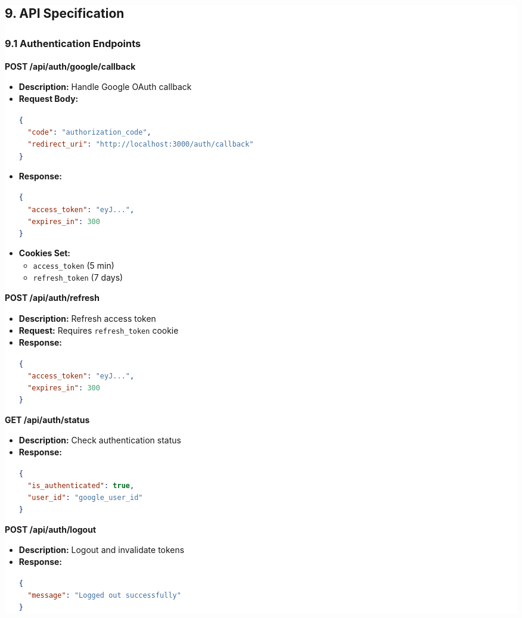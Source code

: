 ## 9. API Specification

### 9.1 Authentication Endpoints

**POST /api/auth/google/callback**
- **Description:** Handle Google OAuth callback
- **Request Body:**
  ```json
  {
    "code": "authorization_code",
    "redirect_uri": "http://localhost:3000/auth/callback"
  }
  ```
- **Response:**
  ```json
  {
    "access_token": "eyJ...",
    "expires_in": 300
  }
  ```
- **Cookies Set:**
  - `access_token` (5 min)
  - `refresh_token` (7 days)

**POST /api/auth/refresh**
- **Description:** Refresh access token
- **Request:** Requires `refresh_token` cookie
- **Response:**
  ```json
  {
    "access_token": "eyJ...",
    "expires_in": 300
  }
  ```

**GET /api/auth/status**
- **Description:** Check authentication status
- **Response:**
  ```json
  {
    "is_authenticated": true,
    "user_id": "google_user_id"
  }
  ```

**POST /api/auth/logout**
- **Description:** Logout and invalidate tokens
- **Response:**
  ```json
  {
    "message": "Logged out successfully"
  }
  ```
